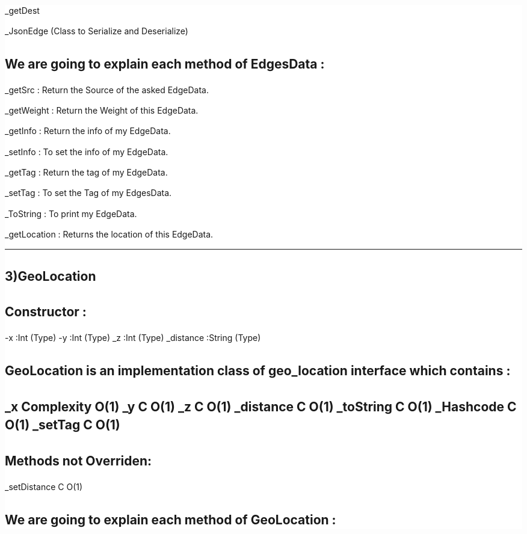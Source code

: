 _getDest
 
_JsonEdge (Class to Serialize and Deserialize) 


We are going to explain each method of EdgesData :
---------------------------------------------------

_getSrc      : Return the Source of the asked EdgeData.    
      
_getWeight   : Return the Weight of this EdgeData.

_getInfo     : Return the info of my EdgeData.

_setInfo     : To set the info of my EdgeData.

_getTag      : Return the tag of my EdgeData.

_setTag      : To set the Tag of my EdgesData.

_ToString    : To print my EdgeData.

_getLocation : Returns the location of this EdgeData.         

---------------------------------------------------------------------------------------------------------------------------------------




3)GeoLocation   
-------------

Constructor :
-------------

-x               :Int      (Type)
-y               :Int      (Type)
_z               :Int      (Type)
_distance        :String   (Type)

GeoLocation is an implementation class of geo_location interface which contains :
---------------------------------------------------------------------------------

_x               Complexity O(1)
_y               C          O(1)
_z               C          O(1)
_distance        C          O(1)
_toString        C          O(1)
_Hashcode        C          O(1)
_setTag          C          O(1)
-----------------------------------------------------------------

Methods not Overriden:
----------------------

_setDistance     C          O(1)

We are going to explain each method of GeoLocation :
---------------------------------------------------
